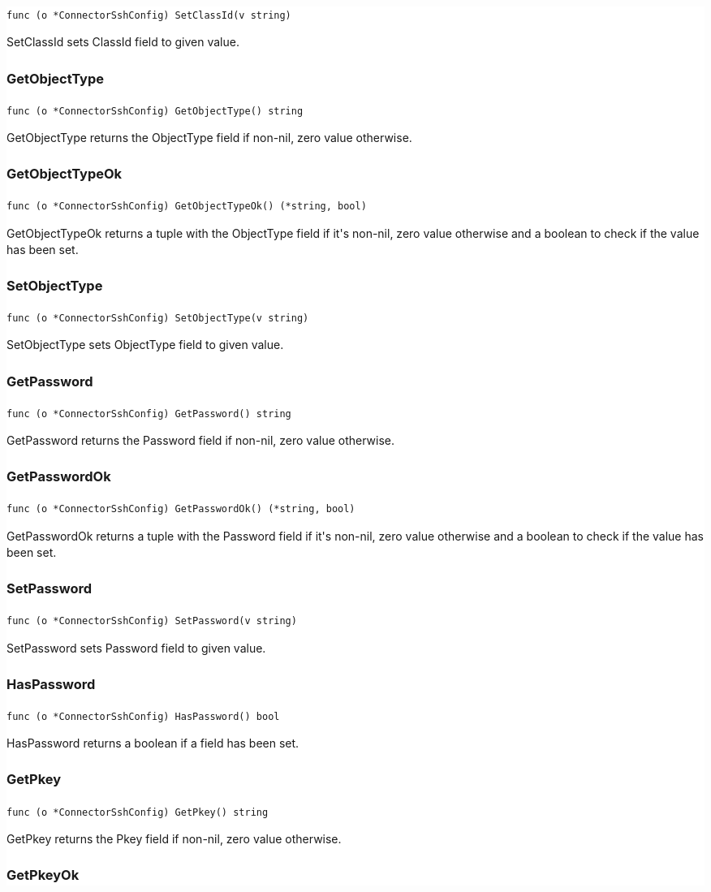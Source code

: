 `func (o *ConnectorSshConfig) SetClassId(v string)`

SetClassId sets ClassId field to given value.


### GetObjectType

`func (o *ConnectorSshConfig) GetObjectType() string`

GetObjectType returns the ObjectType field if non-nil, zero value otherwise.

### GetObjectTypeOk

`func (o *ConnectorSshConfig) GetObjectTypeOk() (*string, bool)`

GetObjectTypeOk returns a tuple with the ObjectType field if it's non-nil, zero value otherwise
and a boolean to check if the value has been set.

### SetObjectType

`func (o *ConnectorSshConfig) SetObjectType(v string)`

SetObjectType sets ObjectType field to given value.


### GetPassword

`func (o *ConnectorSshConfig) GetPassword() string`

GetPassword returns the Password field if non-nil, zero value otherwise.

### GetPasswordOk

`func (o *ConnectorSshConfig) GetPasswordOk() (*string, bool)`

GetPasswordOk returns a tuple with the Password field if it's non-nil, zero value otherwise
and a boolean to check if the value has been set.

### SetPassword

`func (o *ConnectorSshConfig) SetPassword(v string)`

SetPassword sets Password field to given value.

### HasPassword

`func (o *ConnectorSshConfig) HasPassword() bool`

HasPassword returns a boolean if a field has been set.

### GetPkey

`func (o *ConnectorSshConfig) GetPkey() string`

GetPkey returns the Pkey field if non-nil, zero value otherwise.

### GetPkeyOk
